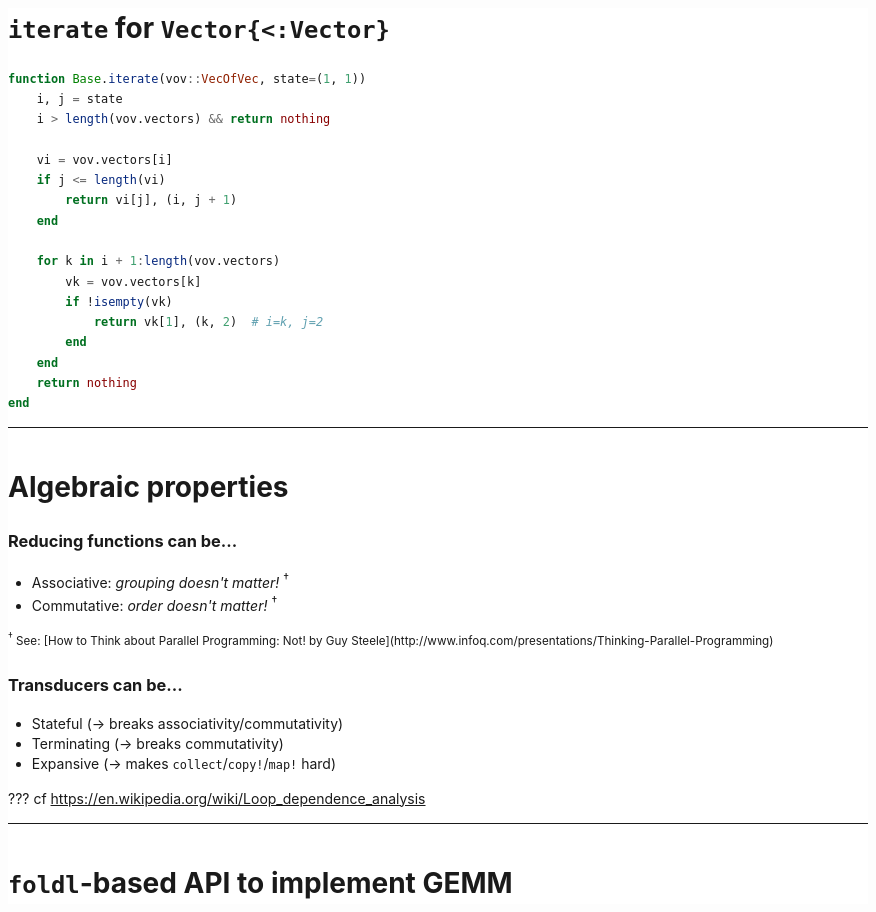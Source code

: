 
# `iterate` for `Vector{<:Vector}`

```julia
function Base.iterate(vov::VecOfVec, state=(1, 1))
    i, j = state
    i > length(vov.vectors) && return nothing

    vi = vov.vectors[i]
    if j <= length(vi)
        return vi[j], (i, j + 1)
    end

    for k in i + 1:length(vov.vectors)
        vk = vov.vectors[k]
        if !isempty(vk)
            return vk[1], (k, 2)  # i=k, j=2
        end
    end
    return nothing
end
```

---

# Algebraic properties

### Reducing functions can be...

* Associative: _grouping doesn't matter!_ <sup>†</sup>
* Commutative: _order doesn't matter!_ <sup>†</sup>

<small>
<sup>†</sup>
See: [How to Think about Parallel Programming: Not! by Guy Steele](http://www.infoq.com/presentations/Thinking-Parallel-Programming)
</small>

### Transducers can be...

* Stateful (→ breaks associativity/commutativity)
* Terminating (→ breaks commutativity)
* Expansive (→ makes `collect`/`copy!`/`map!` hard)

???
cf https://en.wikipedia.org/wiki/Loop_dependence_analysis

---

# `foldl`-based API to implement GEMM

